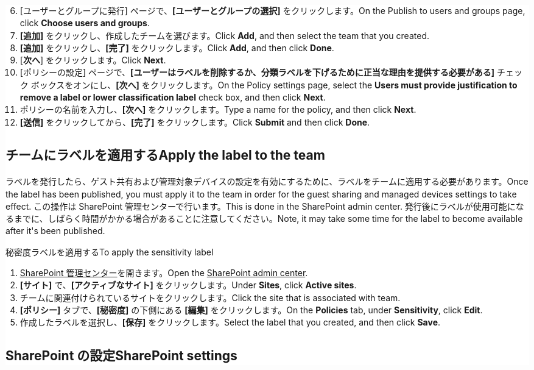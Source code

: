 6. <span data-ttu-id="28a50-202">[ユーザーとグループに発行] ページで、**[ユーザーとグループの選択]** をクリックします。</span><span class="sxs-lookup"><span data-stu-id="28a50-202">On the Publish to users and groups page, click **Choose users and groups**.</span></span>
7. <span data-ttu-id="28a50-203">**[追加]** をクリックし、作成したチームを選びます。</span><span class="sxs-lookup"><span data-stu-id="28a50-203">Click **Add**, and then select the team that you created.</span></span>
8. <span data-ttu-id="28a50-204">**[追加]** をクリックし、**[完了]** をクリックします。</span><span class="sxs-lookup"><span data-stu-id="28a50-204">Click **Add**, and then click **Done**.</span></span>
9. <span data-ttu-id="28a50-205">[**次へ**] をクリックします。</span><span class="sxs-lookup"><span data-stu-id="28a50-205">Click **Next**.</span></span>
10. <span data-ttu-id="28a50-206">[ポリシーの設定] ページで、**[ユーザーはラベルを削除するか、分類ラベルを下げるために正当な理由を提供する必要がある]** チェック ボックスをオンにし、**[次へ]** をクリックします。</span><span class="sxs-lookup"><span data-stu-id="28a50-206">On the Policy settings page, select the **Users must provide justification to remove a label or lower classification label** check box, and then click **Next**.</span></span>
11. <span data-ttu-id="28a50-207">ポリシーの名前を入力し、**[次へ]** をクリックします。</span><span class="sxs-lookup"><span data-stu-id="28a50-207">Type a name for the policy, and then click **Next**.</span></span>
12. <span data-ttu-id="28a50-208">**[送信]** をクリックしてから、**[完了]** をクリックします。</span><span class="sxs-lookup"><span data-stu-id="28a50-208">Click **Submit** and then click **Done**.</span></span>

## <a name="apply-the-label-to-the-team"></a><span data-ttu-id="28a50-209">チームにラベルを適用する</span><span class="sxs-lookup"><span data-stu-id="28a50-209">Apply the label to the team</span></span>

<span data-ttu-id="28a50-210">ラベルを発行したら、ゲスト共有および管理対象デバイスの設定を有効にするために、ラベルをチームに適用する必要があります。</span><span class="sxs-lookup"><span data-stu-id="28a50-210">Once the label has been published, you must apply it to the team in order for the guest sharing and managed devices settings to take effect.</span></span> <span data-ttu-id="28a50-211">この操作は SharePoint 管理センターで行います。</span><span class="sxs-lookup"><span data-stu-id="28a50-211">This is done in the SharePoint admin center.</span></span> <span data-ttu-id="28a50-212">発行後にラベルが使用可能になるまでに、しばらく時間がかかる場合があることに注意してください。</span><span class="sxs-lookup"><span data-stu-id="28a50-212">Note, it may take some time for the label to become available after it's been published.</span></span>

<span data-ttu-id="28a50-213">秘密度ラベルを適用する</span><span class="sxs-lookup"><span data-stu-id="28a50-213">To apply the sensitivity label</span></span>
1. <span data-ttu-id="28a50-214">[SharePoint 管理センター](https://admin.microsoft.com/sharepoint)を開きます。</span><span class="sxs-lookup"><span data-stu-id="28a50-214">Open the [SharePoint admin center](https://admin.microsoft.com/sharepoint).</span></span>
2. <span data-ttu-id="28a50-215">**[サイト]** で、**[アクティブなサイト]** をクリックします。</span><span class="sxs-lookup"><span data-stu-id="28a50-215">Under **Sites**, click **Active sites**.</span></span>
3. <span data-ttu-id="28a50-216">チームに関連付けられているサイトをクリックします。</span><span class="sxs-lookup"><span data-stu-id="28a50-216">Click the site that is associated with team.</span></span>
4. <span data-ttu-id="28a50-217">**[ポリシー]** タブで、**[秘密度]** の下側にある **[編集]** をクリックします。</span><span class="sxs-lookup"><span data-stu-id="28a50-217">On the **Policies** tab, under **Sensitivity**, click **Edit**.</span></span>
5. <span data-ttu-id="28a50-218">作成したラベルを選択し、**[保存]** をクリックします。</span><span class="sxs-lookup"><span data-stu-id="28a50-218">Select the label that you created, and then click **Save**.</span></span>

## <a name="sharepoint-settings"></a><span data-ttu-id="28a50-219">SharePoint の設定</span><span class="sxs-lookup"><span data-stu-id="28a50-219">SharePoint settings</span></span>
